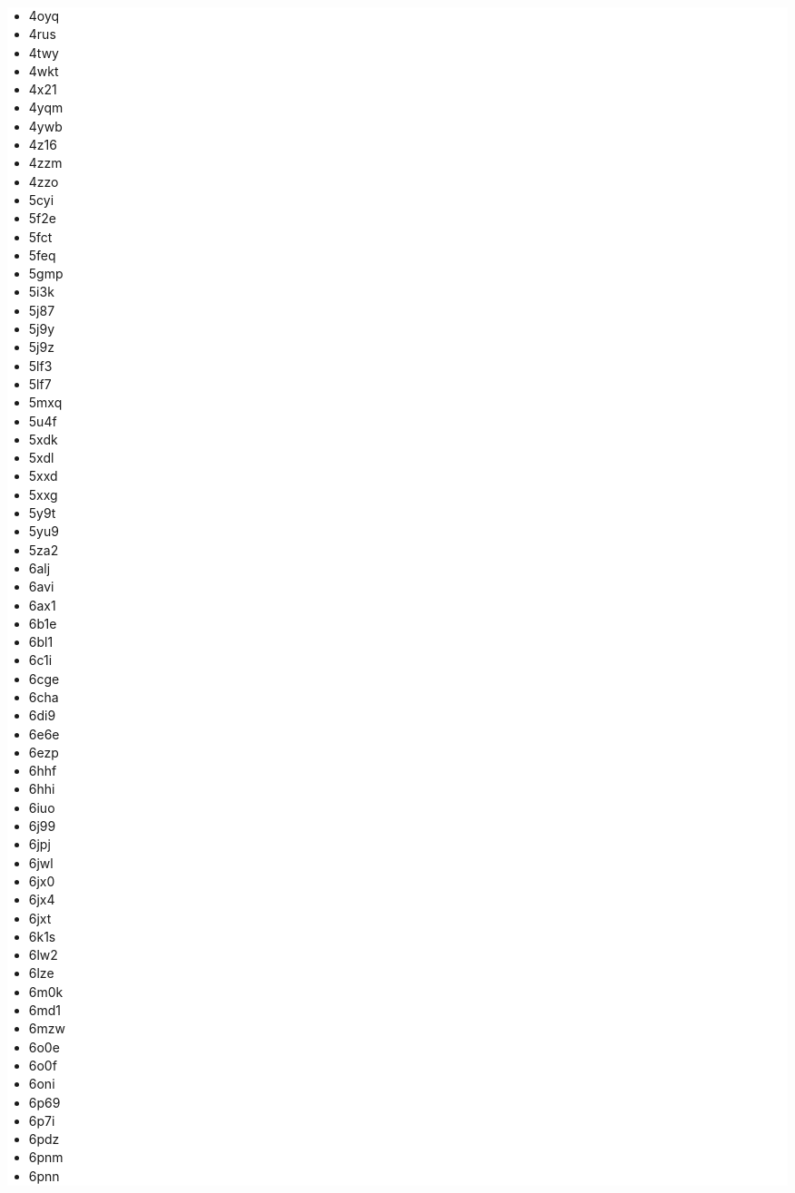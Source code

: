 + 4oyq
+ 4rus
+ 4twy
+ 4wkt
+ 4x21
+ 4yqm
+ 4ywb
+ 4z16
+ 4zzm
+ 4zzo
+ 5cyi
+ 5f2e
+ 5fct
+ 5feq
+ 5gmp
+ 5i3k
+ 5j87
+ 5j9y
+ 5j9z
+ 5lf3
+ 5lf7
+ 5mxq
+ 5u4f
+ 5xdk
+ 5xdl
+ 5xxd
+ 5xxg
+ 5y9t
+ 5yu9
+ 5za2
+ 6alj
+ 6avi
+ 6ax1
+ 6b1e
+ 6bl1
+ 6c1i
+ 6cge
+ 6cha
+ 6di9
+ 6e6e
+ 6ezp
+ 6hhf
+ 6hhi
+ 6iuo
+ 6j99
+ 6jpj
+ 6jwl
+ 6jx0
+ 6jx4
+ 6jxt
+ 6k1s
+ 6lw2
+ 6lze
+ 6m0k
+ 6md1
+ 6mzw
+ 6o0e
+ 6o0f
+ 6oni
+ 6p69
+ 6p7i
+ 6pdz
+ 6pnm
+ 6pnn